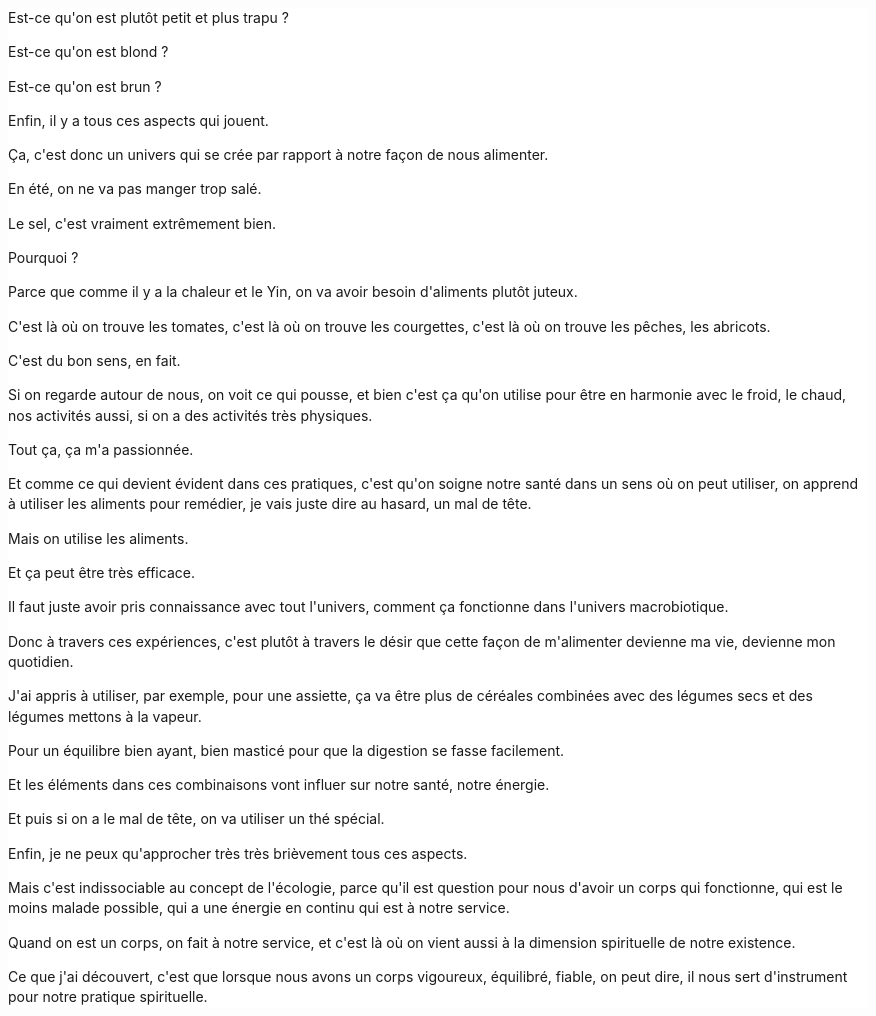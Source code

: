 Est-ce qu'on est plutôt petit et plus trapu ?

Est-ce qu'on est blond ?

Est-ce qu'on est brun ?

Enfin, il y a tous ces aspects qui jouent.

Ça, c'est donc un univers qui se crée par rapport à notre façon de nous alimenter.

En été, on ne va pas manger trop salé.

Le sel, c'est vraiment extrêmement bien.

Pourquoi ?

Parce que comme il y a la chaleur et le Yin, on va avoir besoin d'aliments plutôt juteux.

C'est là où on trouve les tomates, c'est là où on trouve les courgettes, c'est là où on trouve les pêches, les abricots.

C'est du bon sens, en fait.

Si on regarde autour de nous, on voit ce qui pousse, et bien c'est ça qu'on utilise pour être en harmonie avec le froid, le chaud, nos activités aussi, si on a des activités très physiques.

Tout ça, ça m'a passionnée.

Et comme ce qui devient évident dans ces pratiques, c'est qu'on soigne notre santé dans un sens où on peut utiliser, on apprend à utiliser les aliments pour remédier, je vais juste dire au hasard, un mal de tête.

Mais on utilise les aliments.

Et ça peut être très efficace.

Il faut juste avoir pris connaissance avec tout l'univers, comment ça fonctionne dans l'univers macrobiotique.

Donc à travers ces expériences, c'est plutôt à travers le désir que cette façon de m'alimenter devienne ma vie, devienne mon quotidien.

J'ai appris à utiliser, par exemple, pour une assiette, ça va être plus de céréales combinées avec des légumes secs et des légumes mettons à la vapeur.

Pour un équilibre bien ayant, bien masticé pour que la digestion se fasse facilement.

Et les éléments dans ces combinaisons vont influer sur notre santé, notre énergie.

Et puis si on a le mal de tête, on va utiliser un thé spécial.

Enfin, je ne peux qu'approcher très très brièvement tous ces aspects.

Mais c'est indissociable au concept de l'écologie, parce qu'il est question pour nous d'avoir un corps qui fonctionne, qui est le moins malade possible, qui a une énergie en continu qui est à notre service.

Quand on est un corps, on fait à notre service, et c'est là où on vient aussi à la dimension spirituelle de notre existence.

Ce que j'ai découvert, c'est que lorsque nous avons un corps vigoureux, équilibré, fiable, on peut dire, il nous sert d'instrument pour notre pratique spirituelle.
